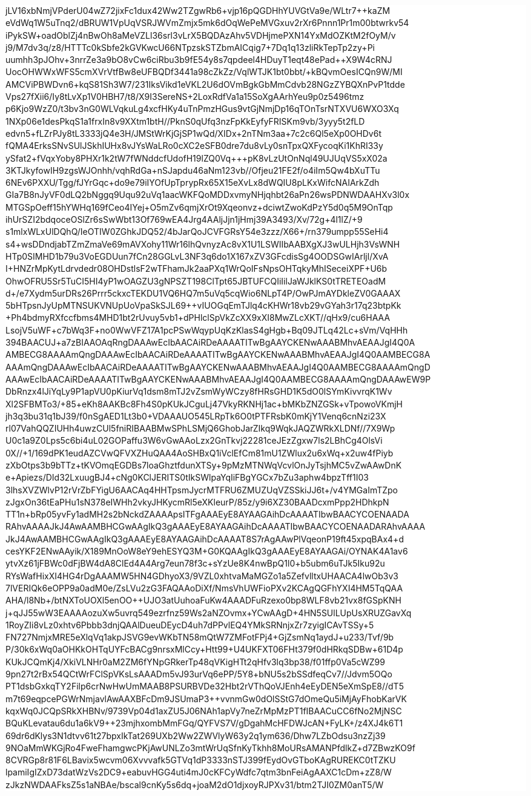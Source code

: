 jLV16xbNmjVPderU04wZ72jixFc1dux42Ww2TZgwRb6+vjp16pQGDHhYUVGtVa9e/WLtr7++kaZM
eVdWq1W5uTnq2/dBRUW1VpUqVSRJWVmZmjx5mk6dOqWePeMVGxuv2rXr6Pnnn1Pr1m00btwrkv54
iPykSW+oadOblZj4nBwOh8aMeVZLl36srl3vLrX5BQDAzAhv5VDHjmePXN14YxMdOZKtM2fOyM/v
j9/M7dv3q/z8/HTTTc0kSbfe2kGVKwcU66NTpzskSTZbmAICqig7+7Dq1q13zliRkTepTp2zy+Pi
uumhh3pJOhv+3nrrZe3a9bO8vCw6ciRbu3b9fE54y8s7qpdeel4HDuyT1eqt48ePad++X9W4cRNJ
UocOHWWxWFS5cmXVrVtfBw8eUFBQDf3441a98cZkZz/VqlWTJK1bt0bbt/+kBQvmOesICQn9W/MI
AMCViPBWDvn6+kqS81Sh3W7/231IksVikd1eVKL2U6dOVmBgkGbMmCdvb28NGzZYBQXnPvP1tdde
Vps27fXii6/Iy8tLvXp1V0HBH7/t8/X9I3SereNS+2LoxRdfVa1a15SoXgAArhYeu9p0z5496tmz
p6Kjo9WzZ0/t3bv3nG0WLVqkuLg4xcfHKy4uTnPmzHGus9vtGjNmjDp16qTOnTsrNTXVU6WXO3Xq
1NXp06e1desPkqS1a1frxIn8v9XXtm1btH//PknS0qUfq3nzFpKkEyfyFRISKm9vb/3yyy5t2fLD
edvn5+fLZrPJy8tL3333jQ4e3H/JMStWrKjGjSP1wQd/XIDx+2nTNm3aa+7c2c6Ql5eXp0OHDv6t
fQMA4ErksSNvSUlJSkhIUHx8vJYsWaLRo0cXC2eSFB0dre7du8vLy0snTpxQXFycoqKi1KhRI33y
ySfat2+fVqxYoby8PHXr1k2tW7fWNddcfUdofH19lZQ0Vq+++pK8vLzUtOnNql49UJUqVS5xX02a
3KTJkyfowIH9zgsWJOnhh/vqhRdGa+nSJapdu46aNm123vb//Ofjeu21FE2f/o4iIm5Qw4bXuTTu
6NEv6PXXU/Tgg/fJYrGqc+do9e79iIYOfUpTprypRx65X15eXvLx8dWQIU8pLKxWifcNAIArkZdh
GIa7B8nJyVF0dLQ2bNggq9Uqu92uVq1aacWKFQoMDDxvmyNHjqhbt26aPn26wsPDNWDAAHXv3l0x
MTGSpOeff15hYWHq169fCeo4IYej+O5mZv6qmjXrOt9Xqeonvz+dciwtZwoKdPzY5d0q5M9OnTqp
ihUrSZI2bdqoceOSlZr6sSwWbt13Of769wEA4Jrg4AAljJjn1jHmj39A3493/Xv/72g+4l1lZ/+9
s1mlxWLxUlDQhQ/IeOTIW0ZGhkJDQ52/4bJarQoJCVFGRsY54e3zzz/X66+/rn379umpp55SeHi4
s4+wsDDndjabTZmZmaVe69mAVXohy11Wr16lhQvnyzAc8vX1U1LSWIIbAABXgXJ3wULHjh3VsWNH
HTp0SIMHD1b79u3VoEGDUun7fCn28GGLvL3NF3q6do1X167xZV3GFcdisSg4OODSGwIArljl/XvA
I+HNZrMpKytLdrvdedr08OHDstlsF2wTFhamJk2aaPXq1WrQoIFsNpsOHTqkyMhISeceiXPF+U6b
OhwOFRU5Sr5TuCI5HI4yP1wOAGZU3gNPSZT198ClTpt65JBTUFCQIiIilJaWJklKS0tTRETEOadM
d+/e7Xydm5urDRs26Prrr5ckxcTEKDU1VQ6HQ7m5uVq5cqWio6NLpT4P/OwPJmAYDkleZV0GAAAX
5bHTpsnJyUpMTNSUKVNUpUoVpaSkSJL69++vIUOGqEmTJlq4cKHWr18vb29vGYah3r17q23btpKk
+Ph4bdmyRXfccfbms4MHD1bt2rUvuy5vb1+dPHlclSpVkZcXX9xXI8MwZLcXKT//qHx9/cu6HAAA
LsojV5uWF+c7bWq3F+no0WwVFZ17A1pcPSwWqypUqKzKlasS4gHgb+Bq09JTLq42Lc+sVm/VqHHh
394BAACUJ+a7zBIAAOAqRngDAAAwEcIbAACAiRDeAAAATITwBgAAYCKENwAAABMhvAEAAJgI4Q0A
AMBECG8AAAAmQngDAAAwEcIbAACAiRDeAAAATITwBgAAYCKENwAAABMhvAEAAJgI4Q0AAMBECG8A
AAAmQngDAAAwEcIbAACAiRDeAAAATITwBgAAYCKENwAAABMhvAEAAJgI4Q0AAMBECG8AAAAmQngD
AAAwEcIbAACAiRDeAAAATITwBgAAYCKENwAAABMhvAEAAJgI4Q0AAMBECG8AAAAmQngDAAAwEW9P
DbRnzx4lJiYqLy9P1apVU0pKiurVq1dsm8mTJ2vZsmWyWCzy8fHRsGHD1K5dO0lSYmKivvrqK1Wv
Xl2SFBMTo3/+85+eKh8AAKBc8Fh4S0pKUkJCguLj47VkyRKNHj1ac+bMKbZNZGSk+vTpowoVKmjH
jh3q3bu31q1bJ39/f0nSgAED1Lt3b0+VDAAAUO545LRpTk6O0tPTFRsbK0mKjY1Venq6cnNzi23X
rl07VahQQZIUHh4uwzCUl5fniRIBAABMwSPhLSMjQ6GhobJarZIkq9WqkJAQZWRkXLDNf//7X9Wp
U0c1a9Z0Lps5c6bi4uL02GOPaffu3W6vGwAAoLzx2GnTkvj22281ceJEzZgxw7ls2LBhCg4OlsVi
0X//+1/169dPK1eudAZCVwQFVXZHuQAA4AoSHBxQ1iVclEfCm81mU1ZWlux2u6xWq+x2uw4fPiyb
zXbOtps3b9bTTz+tKVOmqEGDBs7loaGhztfdunXTSy+9pMzMTNWqVcvlOnJyTsjhMC5vZwAAwDnK
e+Apiezs/DId32LxuugBJ4+cNg0KClJERITS0tIkSWlpaYqIiFBgYGCx7bZu3aphw4bpzTff1I03
3lhsXVZWlvP12rVrZbFYigU6AACAq4HHTpsmJycrMTFRU6ZMUZUqVZSSkiJJ6t+/v4YMGaImTZpo
zJgxOn36tEaPHu1sN378eIWHh2vkyJHKycmRl5eXKleurP/85z/y9i6XZ30BAADcxmPpp2HDhkpN
TT1n+bRp05yvFy1adMH2s2bNckdZAAAApsITFgAAAEyE8AYAAGAihDcAAAATIbwBAACYCOENAADA
RAhvAAAAJkJ4AwAAMBHCGwAAgIkQ3gAAAEyE8AYAAGAihDcAAAATIbwBAACYCOENAADARAhvAAAA
JkJ4AwAAMBHCGwAAgIkQ3gAAAEyE8AYAAGAihDcAAAAT8S7rAgAAwPlVqeonP19ft45xpqBAx4+d
cesYKF2ENwAAyik/X189MnOoW8eY9ehESYQ3M+G0KQAAgIkQ3gAAAEyE8AYAAGAi/OYNAK4A1av6
ytvXz61jFBWc0dFjBW4dA8ClEd4A4Arg7eun78f3c+sYzUe8K4nwBpQ1l0+b5ubm6uTJk5Iku92u
RYsWafHixXI4HG4rDgAAAMW5HN4GDhyoX3/9VZL0xhtvaMaMGZo1a5ZefvlltxUHAACA4lwOb3v3
7lVERIQk6eOPP9a0adM0e/ZsLVu2zG3FAQAAoDiXf/NmsVhUWFioPXv2KCAgQGFhYXI4HM5TqQAA
AHA/l8Nb+/btNXToUOXl5enOO++UJO3atUuhoaFuKw4AAADFuRzexo0bp8WLF8vb21vx8fGSpKNH
j+qJJ55wW3EAAAAozuXw5uvrq549ezrfnz59Ws2aNZOvmx+YCwAAgD+4HN5SUlLUpUsXRUZGavXq
1RoyZIi8vLz0xhtv6Pbbb3dnjQAAlDueuDEycD4uh7dPPvlEQ4YMkSRNnjxZr7zyigICAvTSSy+5
FN727NmjxMRE5eXlqVq1akpJSVG9evWKbTN58mQtW7ZMFotFPj4+GjZsmNq1aydJ+u233/Tvf/9b
P/30k6xWq0aOHKkOHTqUYFcBACg9nrsxMlCcy+Htt99+U4UKFXT06FHt379f0dHRkqSDBw+61D4p
KUkJCQmKj4/XkiVLNHr0aM2ZM6fYNpGRkerTp48qVKigHTt2qHfv3lq3bp38/f01ffp0Va5cWZ99
9pn27t2rBx54QCtWrFClSpVKsLsAAADm5vJ93urVq6ePP/5Y8+bNU5s2bSSdfeqCv7//Jdvm5OQo
PT1dsbGxkqTY2Filp6crNwHwUmMAAB8PSURBVDe32Hbt2rVThQoVJEnh4eEyDEN5eXmSpE8//dT5
m7t69eqpcePGWrNmjavlAwAAXBFcDm9JSUmaP3++vvnmGw0dOlSStG7dOmeQu5iMjAyFhobKarVK
kqxWq0JCQpSRkXHBNv/9739Vp04d1axZU5J06NAh1apVy7neZrMpMzPT1fIBAACuCC6fNo2MjNSC
BQuKLevatau6du1a6kV9++23mjhxombMmFGq/QYFVS7V/gDgahMcHFDWJcAN+FyLK+/z4XJ4k6T1
69dr6dKlys3N1dtvv61t27bpxIkTat269UXb2Ww2ZWVlyW63y2q1ym636/Dhw7LZbOdsu3nzZj39
9NOaMmWKGjRo4FweFhamgwcPKjAwUNLZo3mtWrUqSfnKyTkhh8MoURsAMANPfdlkZ+d7ZBwzKO9f
8CVRGp8r81F6LBavix5wcvm06Xvvvafk5GTVq1dP3333nSTJ399fEydOvGTboKAgRUREKC0tTZKU
lpamiIgIZxD73datWzVs2DC9+eabuvHGG4uti4mJ0cKFCyWdfc7qtm3bnFeiAgAAXC1cDm+zZ8/W
zJkzNWDAAFksZ5s1aNBAe/bscal9cnKy5s6dq+joaM2dO1djxoyRJPXv31/btm2TJI0ZM0anT5/W